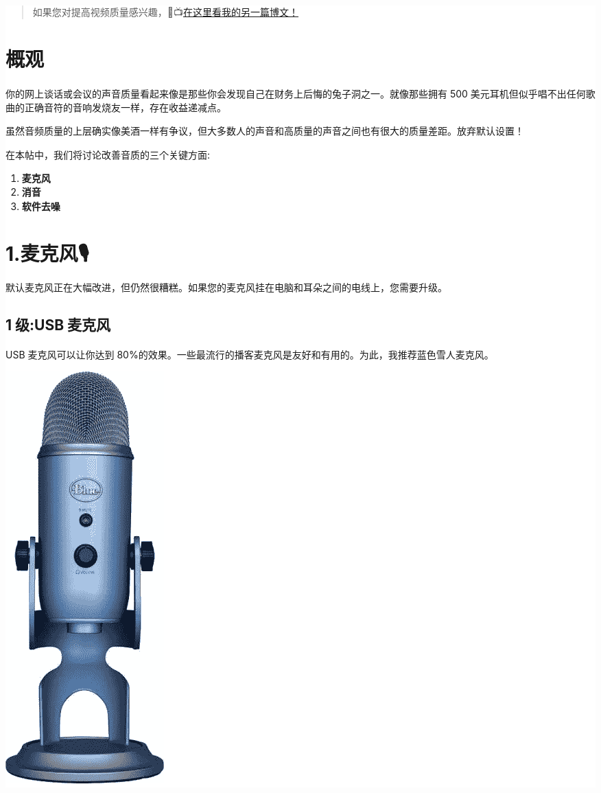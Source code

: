 > 如果您对提高视频质量感兴趣，🎥📺[在这里看我的另一篇博文！](/google-developer-experts/improve-your-virtual-setup-video-3b0b9dc15833)

# 概观

你的网上谈话或会议的声音质量看起来像是那些你会发现自己在财务上后悔的兔子洞之一。就像那些拥有 500 美元耳机但似乎唱不出任何歌曲的正确音符的音响发烧友一样，存在收益递减点。

虽然音频质量的上层确实像美酒一样有争议，但大多数人的声音和高质量的声音之间也有很大的质量差距。放弃默认设置！

在本帖中，我们将讨论改善音质的三个关键方面:

1.  **麦克风**
2.  **消音**
3.  **软件去噪**

# 1.麦克风🎙

默认麦克风正在大幅改进，但仍然很糟糕。如果您的麦克风挂在电脑和耳朵之间的电线上，您需要升级。

## **1 级:USB 麦克风**

USB 麦克风可以让你达到 80%的效果。一些最流行的播客麦克风是友好和有用的。为此，我推荐蓝色雪人麦克风。

![](img/b46aa36e7ebd047cf7a9b099523a5a8f.png)
